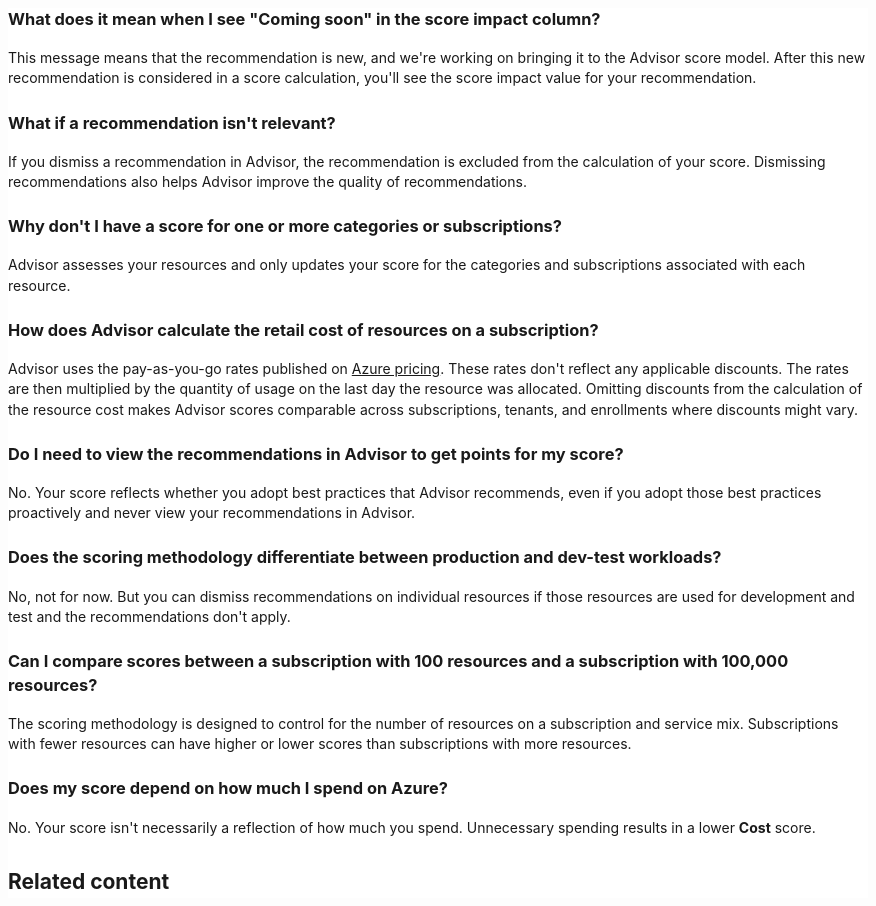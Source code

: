 ### What does it mean when I see "Coming soon" in the score impact column?

This message means that the recommendation is new, and we're working on bringing it to the Advisor score model. After this new recommendation is considered in a score calculation, you'll see the score impact value for your recommendation.

### What if a recommendation isn't relevant?
 
If you dismiss a recommendation in Advisor, the recommendation is excluded from the calculation of your score. Dismissing recommendations also helps Advisor improve the quality of recommendations.

### Why don't I have a score for one or more categories or subscriptions?

Advisor assesses your resources and only updates your score for the categories and subscriptions associated with each resource.

### How does Advisor calculate the retail cost of resources on a subscription?

Advisor uses the pay-as-you-go rates published on [Azure pricing](https://azure.microsoft.com/pricing/). These rates don't reflect any applicable discounts. The rates are then multiplied by the quantity of usage on the last day the resource was allocated. Omitting discounts from the calculation of the resource cost makes Advisor scores comparable across subscriptions, tenants, and enrollments where discounts might vary.

### Do I need to view the recommendations in Advisor to get points for my score?

No. Your score reflects whether you adopt best practices that Advisor recommends, even if you adopt those best practices proactively and never view your recommendations in Advisor.

### Does the scoring methodology differentiate between production and dev-test workloads?

No, not for now. But you can dismiss recommendations on individual resources if those resources are used for development and test and the recommendations don't apply.

### Can I compare scores between a subscription with 100 resources and a subscription with 100,000 resources?

The scoring methodology is designed to control for the number of resources on a subscription and service mix. Subscriptions with fewer resources can have higher or lower scores than subscriptions with more resources.

### Does my score depend on how much I spend on Azure?

No. Your score isn't necessarily a reflection of how much you spend. Unnecessary spending results in a lower **Cost** score.

## Related content
